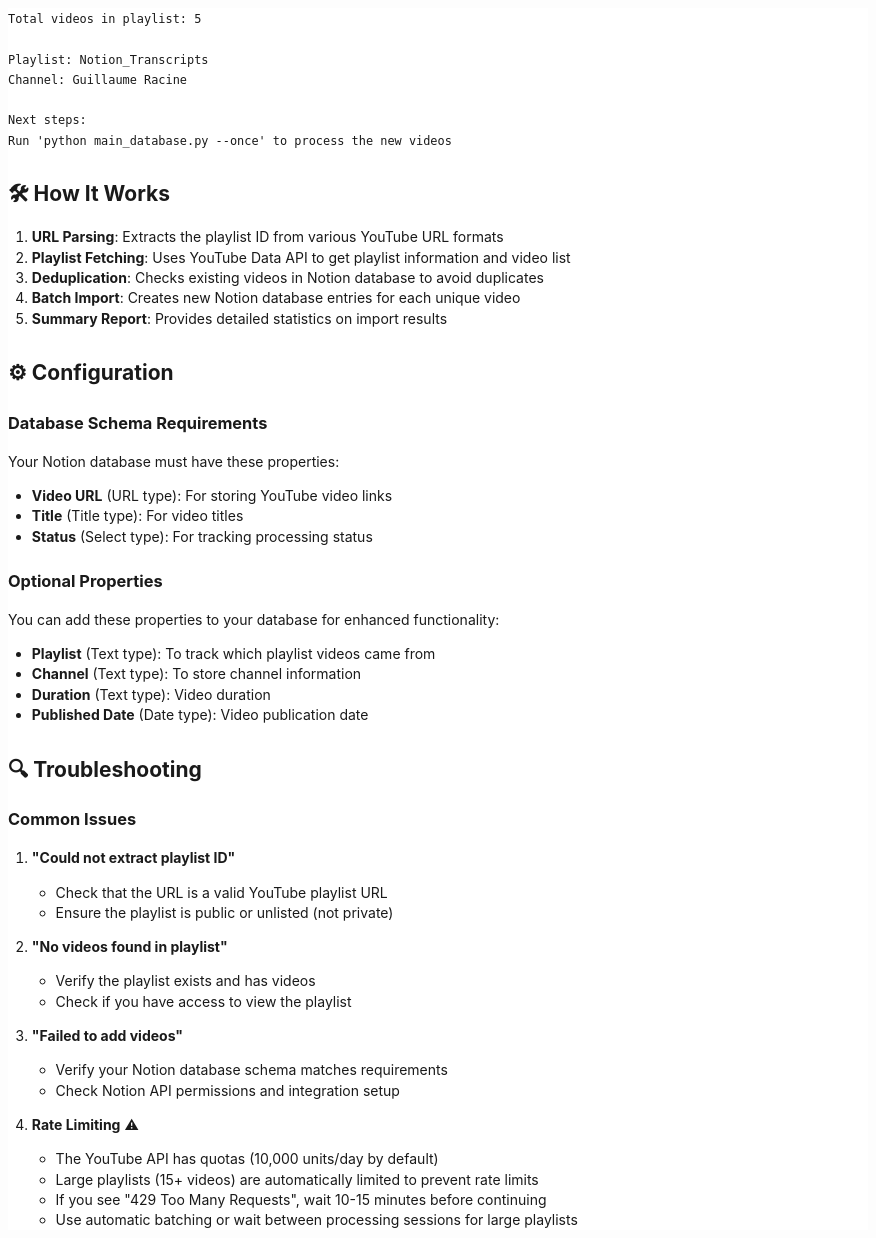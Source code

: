 ```
Total videos in playlist: 5

Playlist: Notion_Transcripts
Channel: Guillaume Racine

Next steps:
Run 'python main_database.py --once' to process the new videos
```

## 🛠️ How It Works

1. **URL Parsing**: Extracts the playlist ID from various YouTube URL formats
2. **Playlist Fetching**: Uses YouTube Data API to get playlist information and video list
3. **Deduplication**: Checks existing videos in Notion database to avoid duplicates
4. **Batch Import**: Creates new Notion database entries for each unique video
5. **Summary Report**: Provides detailed statistics on import results

## ⚙️ Configuration

### Database Schema Requirements
Your Notion database must have these properties:
- **Video URL** (URL type): For storing YouTube video links
- **Title** (Title type): For video titles
- **Status** (Select type): For tracking processing status

### Optional Properties
You can add these properties to your database for enhanced functionality:
- **Playlist** (Text type): To track which playlist videos came from
- **Channel** (Text type): To store channel information
- **Duration** (Text type): Video duration
- **Published Date** (Date type): Video publication date

## 🔍 Troubleshooting

### Common Issues

1. **"Could not extract playlist ID"**
   - Check that the URL is a valid YouTube playlist URL
   - Ensure the playlist is public or unlisted (not private)

2. **"No videos found in playlist"**
   - Verify the playlist exists and has videos
   - Check if you have access to view the playlist

3. **"Failed to add videos"**
   - Verify your Notion database schema matches requirements
   - Check Notion API permissions and integration setup

4. **Rate Limiting** ⚠️
   - The YouTube API has quotas (10,000 units/day by default)
   - Large playlists (15+ videos) are automatically limited to prevent rate limits
   - If you see "429 Too Many Requests", wait 10-15 minutes before continuing
   - Use automatic batching or wait between processing sessions for large playlists
